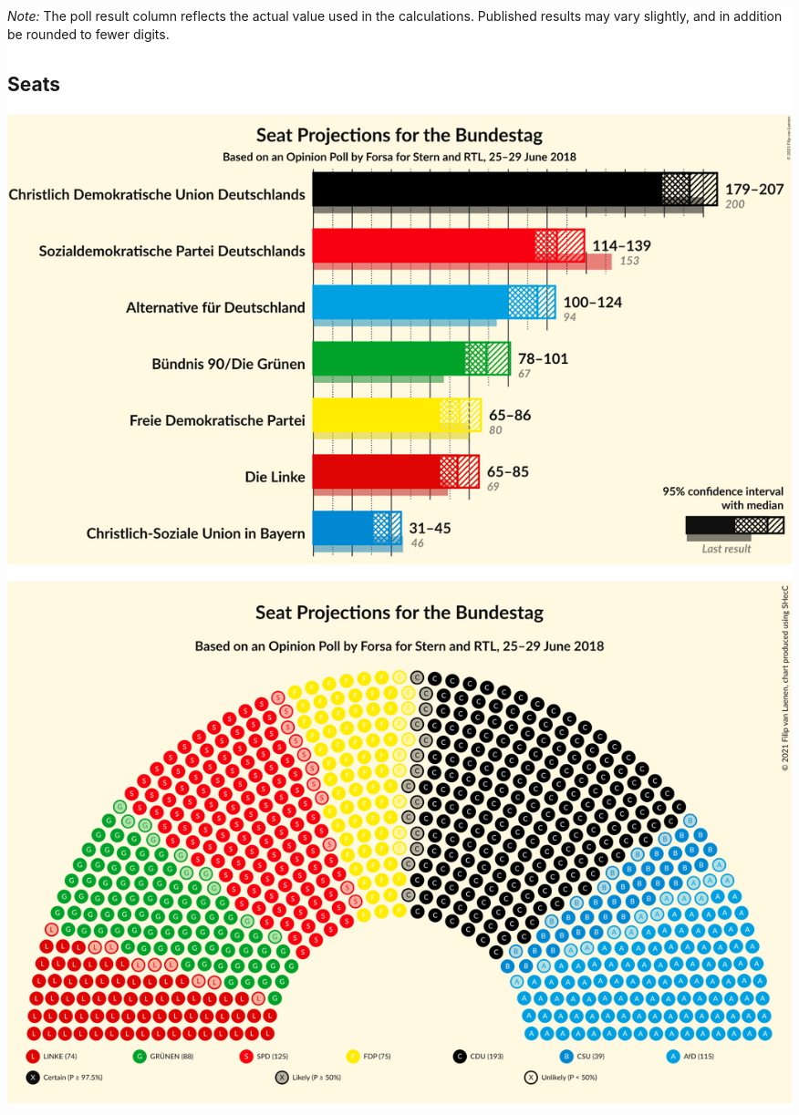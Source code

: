 *Note:* The poll result column reflects the actual value used in the calculations. Published results may vary slightly, and in addition be rounded to fewer digits.

## Seats

![Graph with seats not yet produced](2018-06-29-Forsa-seats.png "Seats")

![Graph with seating plan not yet produced](2018-06-29-Forsa-seating-plan.png "Seating Plan")
